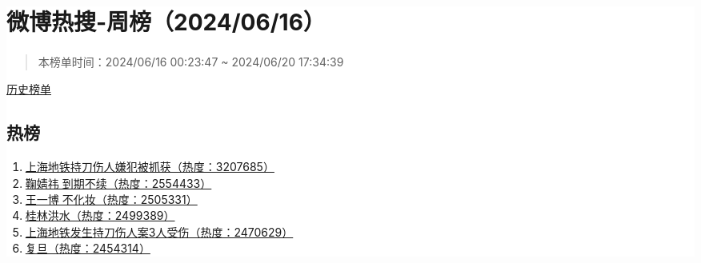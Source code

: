 <h1>
微博热搜-周榜（2024/06/16）
</h1>
<blockquote>
<p>
本榜单时间：2024/06/16 00:23:47 ~ 2024/06/20 17:34:39
</p>
</blockquote>
<p>
<a href="https://github.com/daifee/weibo-hot-search/tree/main/archives/weekly">历史榜单</a>
</p>
<h2>
热榜
</h2>
<ol>

<li>
<a href="https://s.weibo.com/weibo?q=%23%E4%B8%8A%E6%B5%B7%E5%9C%B0%E9%93%81%E6%8C%81%E5%88%80%E4%BC%A4%E4%BA%BA%E5%AB%8C%E7%8A%AF%E8%A2%AB%E6%8A%93%E8%8E%B7%23" target="weibo">
上海地铁持刀伤人嫌犯被抓获（热度：3207685）
</a>
</li>

<li>
<a href="https://s.weibo.com/weibo?q=%23%E9%9E%A0%E5%A9%A7%E7%A5%8E%20%E5%88%B0%E6%9C%9F%E4%B8%8D%E7%BB%AD%23" target="weibo">
鞠婧祎 到期不续（热度：2554433）
</a>
</li>

<li>
<a href="https://s.weibo.com/weibo?q=%23%E7%8E%8B%E4%B8%80%E5%8D%9A%20%E4%B8%8D%E5%8C%96%E5%A6%86%23" target="weibo">
王一博 不化妆（热度：2505331）
</a>
</li>

<li>
<a href="https://s.weibo.com/weibo?q=%23%E6%A1%82%E6%9E%97%E6%B4%AA%E6%B0%B4%23" target="weibo">
桂林洪水（热度：2499389）
</a>
</li>

<li>
<a href="https://s.weibo.com/weibo?q=%23%E4%B8%8A%E6%B5%B7%E5%9C%B0%E9%93%81%E5%8F%91%E7%94%9F%E6%8C%81%E5%88%80%E4%BC%A4%E4%BA%BA%E6%A1%883%E4%BA%BA%E5%8F%97%E4%BC%A4%23" target="weibo">
上海地铁发生持刀伤人案3人受伤（热度：2470629）
</a>
</li>

<li>
<a href="https://s.weibo.com/weibo?q=%23%E5%A4%8D%E6%97%A6%23" target="weibo">
复旦（热度：2454314）
</a>
</li>
